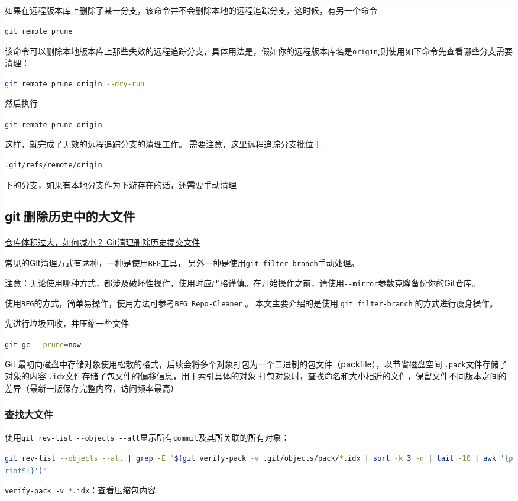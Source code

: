如果在远程版本库上删除了某一分支，该命令并不会删除本地的远程追踪分支，这时候，有另一个命令

```bash
git remote prune
```

该命令可以删除本地版本库上那些失效的远程追踪分支，具体用法是，假如你的远程版本库名是`origin`,则使用如下命令先查看哪些分支需要清理：

```bash
git remote prune origin --dry-run
```

然后执行

```bash
git remote prune origin
```

这样，就完成了无效的远程追踪分支的清理工作。
需要注意，这里远程追踪分支批位于

```bash
.git/refs/remote/origin
```

下的分支，如果有本地分支作为下游存在的话，还需要手动清理

## git 删除历史中的大文件

[仓库体积过大，如何减小？ ](https://gitee.com/help/articles/4232#article-header2)
[Git清理删除历史提交文件](https://www.jianshu.com/p/7ace3767986a)

常见的Git清理方式有两种，一种是使用`BFG`工具，
另外一种是使用`git filter-branch`手动处理。

注意：无论使用哪种方式，都涉及破坏性操作，使用时应严格谨慎。在开始操作之前，请使用`--mirror`参数克隆备份你的Git仓库。

使用`BFG`的方式，简单易操作，使用方法可参考`BFG Repo-Cleaner` 。
本文主要介绍的是使用 `git filter-branch` 的方式进行瘦身操作。

先进行垃圾回收，并压缩一些文件

```bash
git gc --prune=now
```

Git 最初向磁盘中存储对象使用松散的格式，后续会将多个对象打包为一个二进制的包文件（packfile），以节省磁盘空间
`.pack`文件存储了对象的内容
`.idx`文件存储了包文件的偏移信息，用于索引具体的对象
打包对象时，查找命名和大小相近的文件，保留文件不同版本之间的差异（最新一版保存完整内容，访问频率最高）

### 查找大文件

使用`git rev-list --objects --all`显示所有`commit`及其所关联的所有对象：

```bash
git rev-list --objects --all | grep -E "$(git verify-pack -v .git/objects/pack/*.idx | sort -k 3 -n | tail -10 | awk '{print$1}')"
```

`verify-pack -v *.idx`：查看压缩包内容
